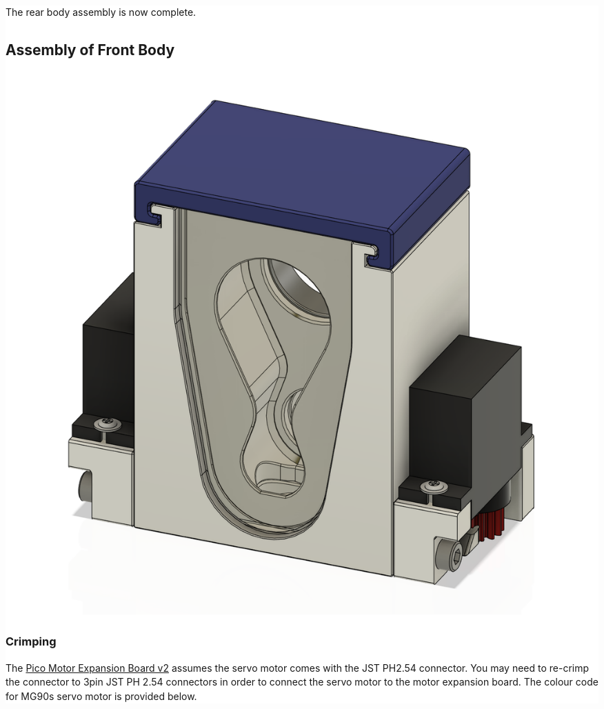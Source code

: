 The rear body assembly is now complete. 



## Assembly of Front Body

![open_trickler_front_body_overview.png](resources/open_trickler_front_body_overview.png)

### Crimping

The [Pico Motor Expansion Board v2](https://github.com/eamars/RaspberryPi-Pico-Motor-Expansion-Board) assumes the servo motor comes with the JST PH2.54 connector. You may need to re-crimp the connector to 3pin JST PH 2.54 connectors in order to connect the servo motor to the motor expansion board. The colour code for MG90s servo motor is provided below.
